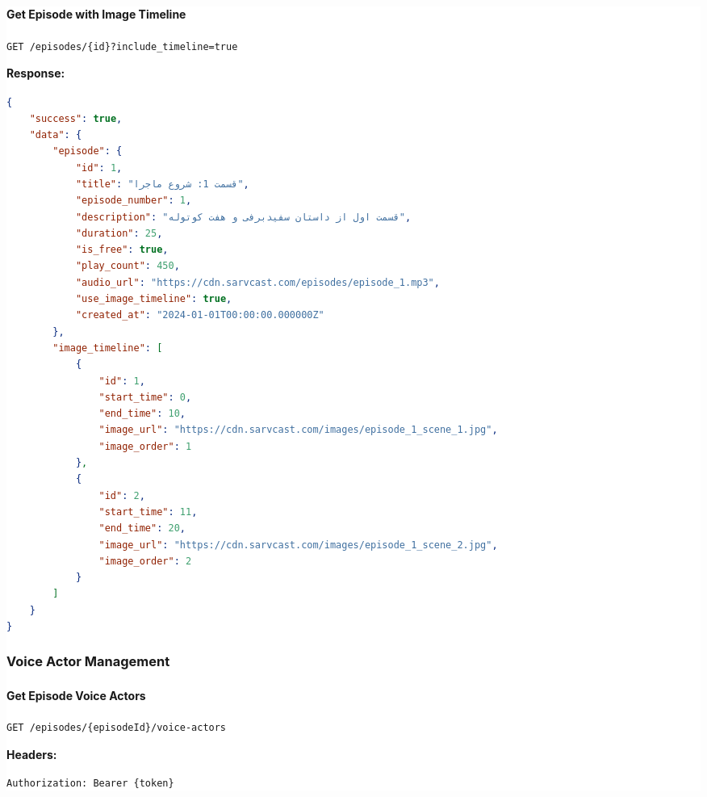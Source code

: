 #### Get Episode with Image Timeline
```http
GET /episodes/{id}?include_timeline=true
```

**Response:**
```json
{
    "success": true,
    "data": {
        "episode": {
            "id": 1,
            "title": "قسمت 1: شروع ماجرا",
            "episode_number": 1,
            "description": "قسمت اول از داستان سفیدبرفی و هفت کوتوله",
            "duration": 25,
            "is_free": true,
            "play_count": 450,
            "audio_url": "https://cdn.sarvcast.com/episodes/episode_1.mp3",
            "use_image_timeline": true,
            "created_at": "2024-01-01T00:00:00.000000Z"
        },
        "image_timeline": [
            {
                "id": 1,
                "start_time": 0,
                "end_time": 10,
                "image_url": "https://cdn.sarvcast.com/images/episode_1_scene_1.jpg",
                "image_order": 1
            },
            {
                "id": 2,
                "start_time": 11,
                "end_time": 20,
                "image_url": "https://cdn.sarvcast.com/images/episode_1_scene_2.jpg",
                "image_order": 2
            }
        ]
    }
}
```

### Voice Actor Management

#### Get Episode Voice Actors
```http
GET /episodes/{episodeId}/voice-actors
```

**Headers:**
```
Authorization: Bearer {token}
```
